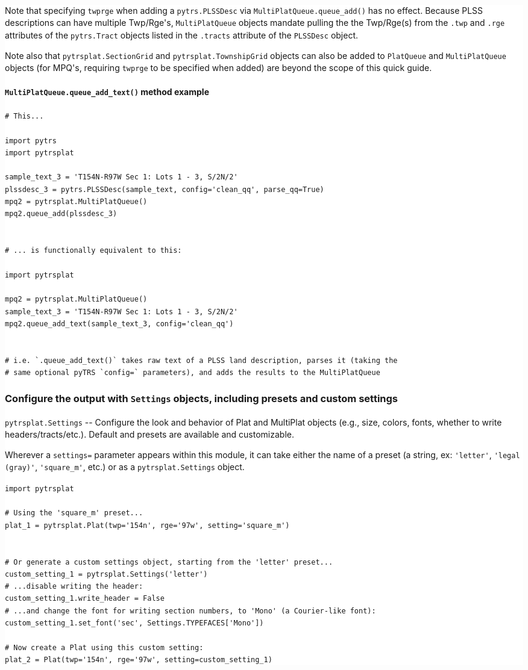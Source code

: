 Note that specifying `twprge` when adding a `pytrs.PLSSDesc` via `MultiPlatQueue.queue_add()` has no effect. Because PLSS descriptions can have multiple Twp/Rge's, `MultiPlatQueue` objects mandate pulling the the Twp/Rge(s) from the `.twp` and `.rge` attributes of the `pytrs.Tract` objects listed in the `.tracts` attribute of the `PLSSDesc` object.

Note also that `pytrsplat.SectionGrid` and `pytrsplat.TownshipGrid` objects can also be added to `PlatQueue` and `MultiPlatQueue` objects (for MPQ's, requiring `twprge` to be specified when added) are beyond the scope of this quick guide.



#### `MultiPlatQueue.queue_add_text()` method example
```
# This...

import pytrs
import pytrsplat

sample_text_3 = 'T154N-R97W Sec 1: Lots 1 - 3, S/2N/2'
plssdesc_3 = pytrs.PLSSDesc(sample_text, config='clean_qq', parse_qq=True)
mpq2 = pytrsplat.MultiPlatQueue()
mpq2.queue_add(plssdesc_3)


# ... is functionally equivalent to this:

import pytrsplat

mpq2 = pytrsplat.MultiPlatQueue()
sample_text_3 = 'T154N-R97W Sec 1: Lots 1 - 3, S/2N/2'
mpq2.queue_add_text(sample_text_3, config='clean_qq')


# i.e. `.queue_add_text()` takes raw text of a PLSS land description, parses it (taking the
# same optional pyTRS `config=` parameters), and adds the results to the MultiPlatQueue

```


### <a name='settings'>Configure the output with `Settings` objects, including presets and custom settings</a>

`pytrsplat.Settings` -- Configure the look and behavior of Plat and MultiPlat objects (e.g., size, colors, fonts, whether to write headers/tracts/etc.). Default and presets are available and customizable.

Wherever a `settings=` parameter appears within this module, it can take either the name of a preset (a string, ex: `'letter'`, `'legal (gray)'`, `'square_m'`, etc.) or as a `pytrsplat.Settings` object.



```
import pytrsplat

# Using the 'square_m' preset...
plat_1 = pytrsplat.Plat(twp='154n', rge='97w', setting='square_m')


# Or generate a custom settings object, starting from the 'letter' preset...
custom_setting_1 = pytrsplat.Settings('letter')
# ...disable writing the header:
custom_setting_1.write_header = False
# ...and change the font for writing section numbers, to 'Mono' (a Courier-like font):
custom_setting_1.set_font('sec', Settings.TYPEFACES['Mono'])

# Now create a Plat using this custom setting:
plat_2 = Plat(twp='154n', rge='97w', setting=custom_setting_1)
```